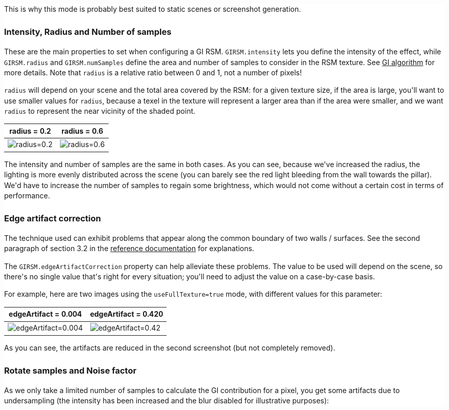 This is why this mode is probably best suited to static scenes or screenshot generation.

### Intensity, Radius and Number of samples

These are the main properties to set when configuring a GI RSM. `GIRSM.intensity` lets you define the intensity of the effect, while `GIRSM.radius` and `GIRSM.numSamples` define the area and number of samples to consider in the RSM texture. See [GI algorithm](#gi-algorithm) for more details. Note that `radius` is a relative ratio between 0 and 1, not a number of pixels!

`radius` will depend on your scene and the total area covered by the RSM: for a given texture size, if the area is large, you'll want to use smaller values for `radius`, because a texel in the texture will represent a larger area than if the area were smaller, and we want `radius` to represent the near vicinity of the shaded point.

|radius = 0.2|radius = 0.6|
|-|-|
|![radius=0.2](/img/features/rsmgi/radius0_2.jpg!498)|![radius=0.6](/img/features/rsmgi/radius0_6.jpg!498)|

<Playground id="#VW8IG3#103" title="radius parameter" description="Changing the radius parameter of GIRSM"/>

The intensity and number of samples are the same in both cases. As you can see, because we've increased the radius, the lighting is more evenly distributed across the scene (you can barely see the red light bleeding from the wall towards the pillar). We'd have to increase the number of samples to regain some brightness, which would not come without a certain cost in terms of performance.

### Edge artifact correction

The technique used can exhibit problems that appear along the common boundary of two walls / surfaces. See the second paragraph of section 3.2 in the [reference documentation](https://users.soe.ucsc.edu/~pang/160/s13/proposal/mijallen/proposal/media/p203-dachsbacher.pdf) for explanations.

The `GIRSM.edgeArtifactCorrection` property can help alleviate these problems. The value to be used will depend on the scene, so there's no single value that's right for every situation; you'll need to adjust the value on a case-by-case basis.

For example, here are two images using the `useFullTexture=true` mode, with different values for this parameter:

|edgeArtifact = 0.004|edgeArtifact = 0.420|
|-|-|
|![edgeArtifact=0.004](/img/features/rsmgi/edgeArtifact0_004.jpg!497)|![edgeArtifact=0.42](/img/features/rsmgi/edgeArtifact0_42.jpg!497)|

<Playground id="#VW8IG3#104" title="edgeArtifactCorrection parameter" description="Changing the edgeArtifactCorrection parameter of GIRSM"/>

As you can see, the artifacts are reduced in the second screenshot (but not completely removed).

### Rotate samples and Noise factor

As we only take a limited number of samples to calculate the GI contribution for a pixel, you get some artifacts due to undersampling (the intensity has been increased and the blur disabled for illustrative purposes):
